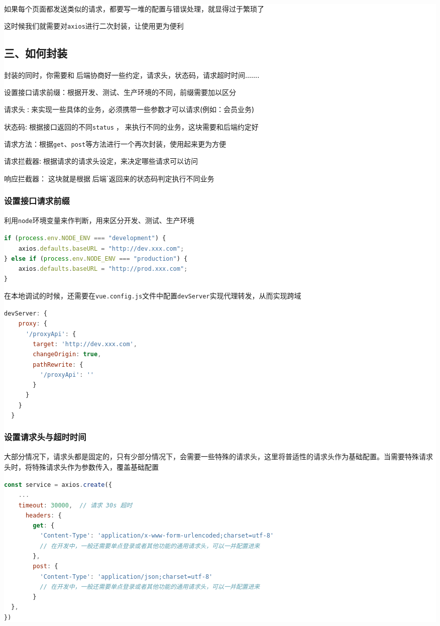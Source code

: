 如果每个页面都发送类似的请求，都要写一堆的配置与错误处理，就显得过于繁琐了

这时候我们就需要对`axios`进行二次封装，让使用更为便利

## 三、如何封装

封装的同时，你需要和 后端协商好一些约定，请求头，状态码，请求超时时间.......

设置接口请求前缀：根据开发、测试、生产环境的不同，前缀需要加以区分

请求头 : 来实现一些具体的业务，必须携带一些参数才可以请求(例如：会员业务)

状态码: 根据接口返回的不同`status` ， 来执行不同的业务，这块需要和后端约定好

请求方法：根据`get`、`post`等方法进行一个再次封装，使用起来更为方便

请求拦截器: 根据请求的请求头设定，来决定哪些请求可以访问

响应拦截器： 这块就是根据 后端`返回来的状态码判定执行不同业务

### 设置接口请求前缀

利用`node`环境变量来作判断，用来区分开发、测试、生产环境

```js
if (process.env.NODE_ENV === "development") {
	axios.defaults.baseURL = "http://dev.xxx.com";
} else if (process.env.NODE_ENV === "production") {
	axios.defaults.baseURL = "http://prod.xxx.com";
}
```

在本地调试的时候，还需要在`vue.config.js`文件中配置`devServer`实现代理转发，从而实现跨域

```js
devServer: {
    proxy: {
      '/proxyApi': {
        target: 'http://dev.xxx.com',
        changeOrigin: true,
        pathRewrite: {
          '/proxyApi': ''
        }
      }
    }
  }
```

### 设置请求头与超时时间

大部分情况下，请求头都是固定的，只有少部分情况下，会需要一些特殊的请求头，这里将普适性的请求头作为基础配置。当需要特殊请求头时，将特殊请求头作为参数传入，覆盖基础配置

```js
const service = axios.create({
    ...
    timeout: 30000,  // 请求 30s 超时
	  headers: {
        get: {
          'Content-Type': 'application/x-www-form-urlencoded;charset=utf-8'
          // 在开发中，一般还需要单点登录或者其他功能的通用请求头，可以一并配置进来
        },
        post: {
          'Content-Type': 'application/json;charset=utf-8'
          // 在开发中，一般还需要单点登录或者其他功能的通用请求头，可以一并配置进来
        }
  },
})
```
